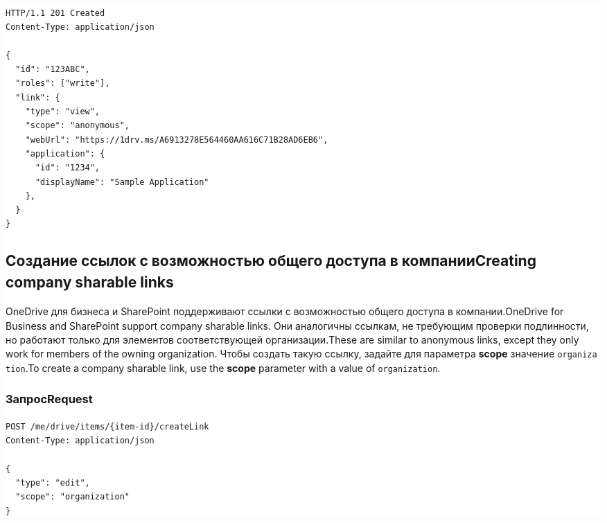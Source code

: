 

```http
HTTP/1.1 201 Created
Content-Type: application/json

{
  "id": "123ABC",
  "roles": ["write"],
  "link": {
    "type": "view",
    "scope": "anonymous",
    "webUrl": "https://1drv.ms/A6913278E564460AA616C71B28AD6EB6",
    "application": {
      "id": "1234",
      "displayName": "Sample Application"
    },
  }
}
```

## <a name="creating-company-sharable-links"></a><span data-ttu-id="5a996-160">Создание ссылок с возможностью общего доступа в компании</span><span class="sxs-lookup"><span data-stu-id="5a996-160">Creating company sharable links</span></span>

<span data-ttu-id="5a996-161">OneDrive для бизнеса и SharePoint поддерживают ссылки с возможностью общего доступа в компании.</span><span class="sxs-lookup"><span data-stu-id="5a996-161">OneDrive for Business and SharePoint support company sharable links.</span></span>
<span data-ttu-id="5a996-162">Они аналогичны ссылкам, не требующим проверки подлинности, но работают только для элементов соответствующей организации.</span><span class="sxs-lookup"><span data-stu-id="5a996-162">These are similar to anonymous links, except they only work for members of the owning organization.</span></span>
<span data-ttu-id="5a996-163">Чтобы создать такую ссылку, задайте для параметра **scope** значение `organization`.</span><span class="sxs-lookup"><span data-stu-id="5a996-163">To create a company sharable link, use the **scope** parameter with a value of `organization`.</span></span>

### <a name="request"></a><span data-ttu-id="5a996-164">Запрос</span><span class="sxs-lookup"><span data-stu-id="5a996-164">Request</span></span>



```http
POST /me/drive/items/{item-id}/createLink
Content-Type: application/json

{
  "type": "edit",
  "scope": "organization"
}
```

